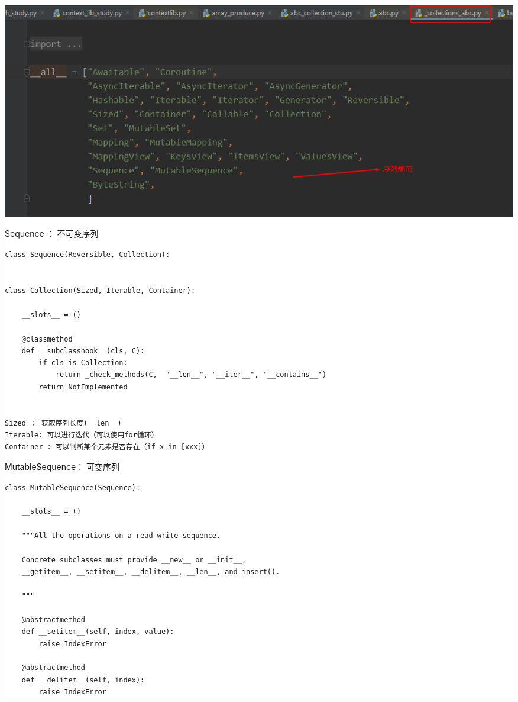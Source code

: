 ![image-20200519230431000](assets/image-20200519230431000.png)



Sequence ： 不可变序列

```
class Sequence(Reversible, Collection):


class Collection(Sized, Iterable, Container):

    __slots__ = ()

    @classmethod
    def __subclasshook__(cls, C):
        if cls is Collection:
            return _check_methods(C,  "__len__", "__iter__", "__contains__")
        return NotImplemented
        
        
Sized ： 获取序列长度(__len__)
Iterable: 可以进行迭代（可以使用for循环）
Container : 可以判断某个元素是否存在（if x in [xxx]）
```



MutableSequence： 可变序列

```
class MutableSequence(Sequence):

    __slots__ = ()

    """All the operations on a read-write sequence.

    Concrete subclasses must provide __new__ or __init__,
    __getitem__, __setitem__, __delitem__, __len__, and insert().

    """

    @abstractmethod
    def __setitem__(self, index, value):
        raise IndexError

    @abstractmethod
    def __delitem__(self, index):
        raise IndexError
```